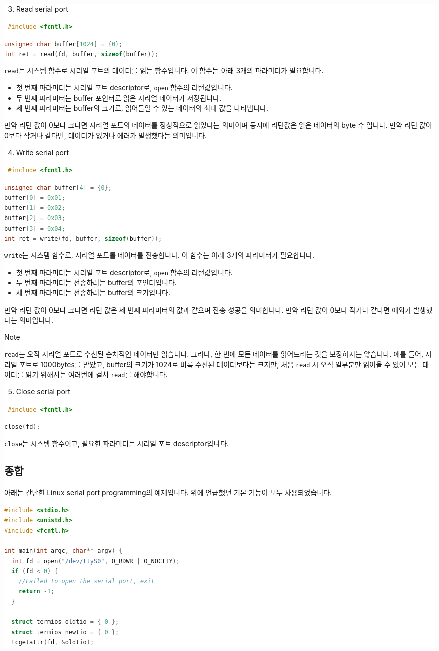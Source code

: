 3. Read serial port
  ```c++
   #include <fcntl.h>
  ```
  ```c++
  unsigned char buffer[1024] = {0};
  int ret = read(fd, buffer, sizeof(buffer));
  ```
  `read`는 시스템 함수로 시리얼 포트의 데이터를 읽는 함수입니다. 이 함수는 아래 3개의 파라미터가 필요합니다.
   * 첫 번째 파라미터는 시리얼 포트 descriptor로, `open` 함수의 리턴값입니다.
   * 두 번째 파라미터는 buffer 포인터로 읽은 시리얼 데이터가 저장됩니다.
   * 세 번째 파라미터는 buffer의 크기로, 읽어들일 수 있는 데이터의 최대 값을 나타냅니다.

 만약 리턴 값이 0보다 크다면 시리얼 포트의 데이터를 정상적으로 읽었다는 의미이며 동시에 리턴값은 읽은 데이터의 byte 수 입니다.
 만약 리턴 값이 0보다 작거나 같다면, 데이터가 없거나 에러가 발생했다는 의미입니다.

4. Write serial port
  ```c++
   #include <fcntl.h>
  ```
  ```c++
  unsigned char buffer[4] = {0};
  buffer[0] = 0x01;
  buffer[1] = 0x02;
  buffer[2] = 0x03;
  buffer[3] = 0x04;
  int ret = write(fd, buffer, sizeof(buffer));
  ```
  `write`는 시스템 함수로, 시리얼 포트롤 데이터를 전송합니다. 이 함수는 아래 3개의 파라미터가 필요합니다. 
   * 첫 번째 파라미터는 시리얼 포트 descriptor로, `open` 함수의 리턴값입니다.
   * 두 번째 파라미터는 전송하려는 buffer의 포인터입니다.
   * 세 번째 파라미터는 전송하려는 buffer의 크기입니다.

 만약 리턴 값이 0보다 크다면 리턴 값은 세 번째 파라미터의 값과 같으며 전송 성공을 의미합니다. 
 만약 리턴 값이 0보다 작거나 같다면 예외가 발생했다는 의미입니다.

  > [!Note]
  > `read`는 오직 시리얼 포트로 수신된 순차적인 데이터만 읽습니다. 그러나, 한 번에 모든 데이터를 읽어드리는 것을 보장하지는 않습니다. 
  > 예를 들어, 시리얼 포트로 1000bytes를 받았고, buffer의 크기가 1024로 비록 수신된 데이터보다는 크지만, 처음 `read` 시 오직 일부분만 읽어올 수 있어 모든 데이터를 읽기 위해서는 여러번에 걸쳐 `read`를 해야합니다.
5. Close serial port
  ```c++
   #include <fcntl.h>
  ```
  ```c++
  close(fd);
  ```
`close`는 시스템 함수이고, 필요한 파라미터는 시리얼 포트 descriptor입니다.

## 종합
 아래는 간단한 Linux serial port programming의 예제입니다. 위에 언급했던 기본 기능이 모두 사용되었습니다.

```c++
#include <stdio.h>
#include <unistd.h>
#include <fcntl.h>

int main(int argc, char** argv) {
  int fd = open("/dev/ttyS0", O_RDWR | O_NOCTTY);
  if (fd < 0) {
    //Failed to open the serial port, exit
    return -1;
  } 
  
  struct termios oldtio = { 0 };
  struct termios newtio = { 0 };
  tcgetattr(fd, &oldtio);

```